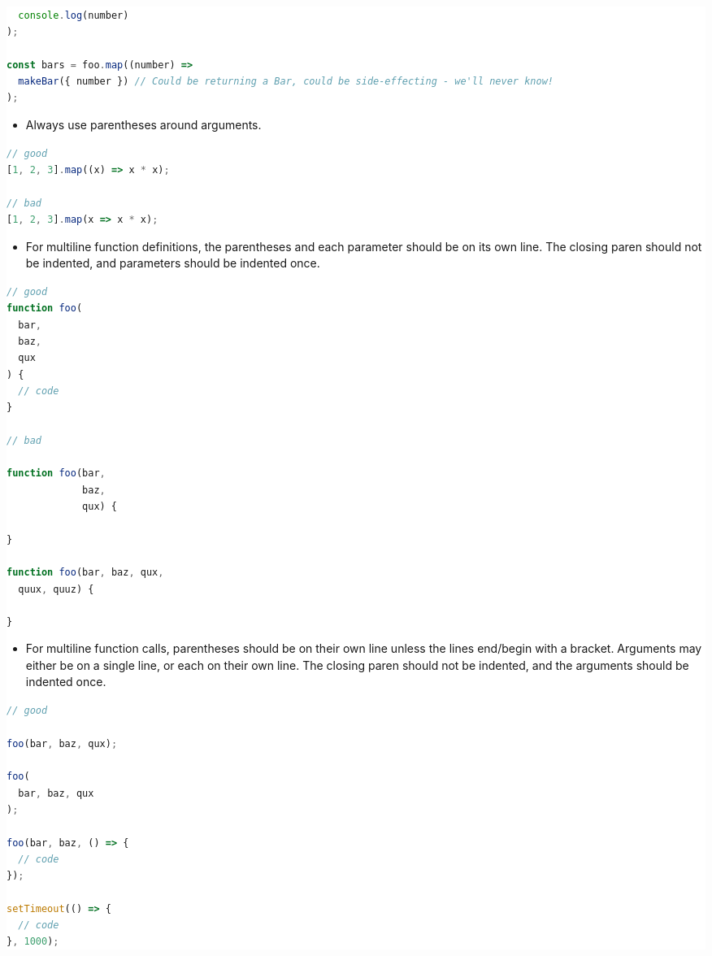 ```javascript
  console.log(number)
);

const bars = foo.map((number) =>
  makeBar({ number }) // Could be returning a Bar, could be side-effecting - we'll never know!
);
```

+ Always use parentheses around arguments.

```javascript
// good
[1, 2, 3].map((x) => x * x);

// bad
[1, 2, 3].map(x => x * x);
```

+ For multiline function definitions, the parentheses and each parameter should be
on its own line. The closing paren should not be indented, and parameters should be
indented once.

```javascript
// good
function foo(
  bar,
  baz,
  qux
) {
  // code
}

// bad

function foo(bar,
             baz,
             qux) {

}

function foo(bar, baz, qux,
  quux, quuz) {

}
```

+ For multiline function calls, parentheses should be on their own line unless the
lines end/begin with a bracket. Arguments may either be on a single line, or each on
their own line. The closing paren should not be indented, and the arguments should
be indented once.

```javascript
// good

foo(bar, baz, qux);

foo(
  bar, baz, qux
);

foo(bar, baz, () => {
  // code
});

setTimeout(() => {
  // code
}, 1000);
```